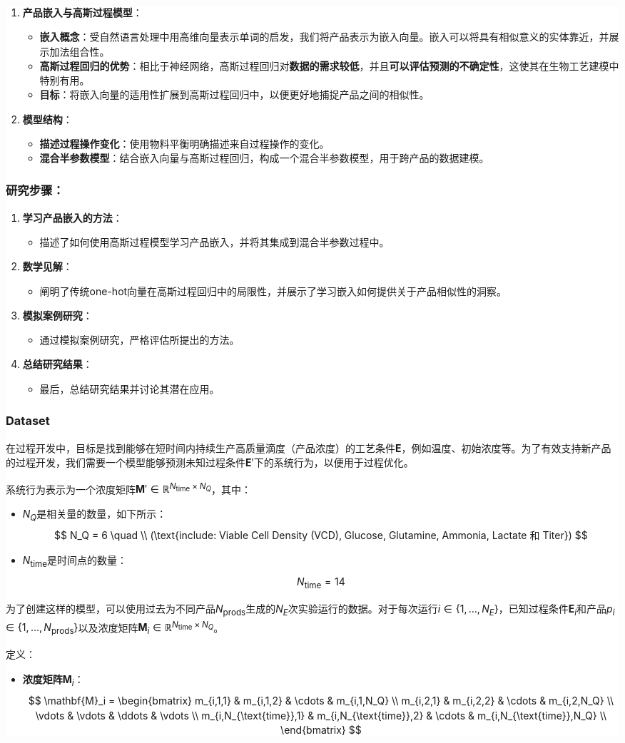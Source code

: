 1. **产品嵌入与高斯过程模型**：
   - **嵌入概念**：受自然语言处理中用高维向量表示单词的启发，我们将产品表示为嵌入向量。嵌入可以将具有相似意义的实体靠近，并展示加法组合性。
   - **高斯过程回归的优势**：相比于神经网络，高斯过程回归对**数据的需求较低**，并且**可以评估预测的不确定性**，这使其在生物工艺建模中特别有用。
   - **目标**：将嵌入向量的适用性扩展到高斯过程回归中，以便更好地捕捉产品之间的相似性。

2. **模型结构**：
   - **描述过程操作变化**：使用物料平衡明确描述来自过程操作的变化。
   - **混合半参数模型**：结合嵌入向量与高斯过程回归，构成一个混合半参数模型，用于跨产品的数据建模。

### 研究步骤：

1. **学习产品嵌入的方法**：
   - 描述了如何使用高斯过程模型学习产品嵌入，并将其集成到混合半参数过程中。
   
2. **数学见解**：
   - 阐明了传统one-hot向量在高斯过程回归中的局限性，并展示了学习嵌入如何提供关于产品相似性的洞察。

3. **模拟案例研究**：
   - 通过模拟案例研究，严格评估所提出的方法。
   
4. **总结研究结果**：
   - 最后，总结研究结果并讨论其潜在应用。





### Dataset

在过程开发中，目标是找到能够在短时间内持续生产高质量滴度（产品浓度）的工艺条件$\mathbf{E}$，例如温度、初始浓度等。为了有效支持新产品的过程开发，我们需要一个模型能够预测未知过程条件$\mathbf{E}'$下的系统行为，以便用于过程优化。

系统行为表示为一个浓度矩阵$\mathbf{M}' \in \mathbb{R}^{N_{\text{time}} \times N_Q}$，其中：

- $N_Q$是相关量的数量，如下所示：
$$
N_Q = 6 \quad \\
(\text{include: Viable Cell Density (VCD), Glucose, Glutamine, Ammonia, Lactate 和 Titer})
$$

- $N_{\text{time}}$是时间点的数量：
$$
N_{\text{time}} = 14
$$

为了创建这样的模型，可以使用过去为不同产品$N_{\text{prods}}$生成的$N_E$次实验运行的数据。对于每次运行$i \in \{1, \ldots, N_E\}$，已知过程条件$\mathbf{E}_i$和产品$p_i \in \{1, \ldots, N_{\text{prods}}\}$以及浓度矩阵$\mathbf{M}_i \in \mathbb{R}^{N_{\text{time}} \times N_Q}$。

定义：

- **浓度矩阵**$\mathbf{M}_i$：
$$
\mathbf{M}_i = \begin{bmatrix}
m_{i,1,1} & m_{i,1,2} & \cdots & m_{i,1,N_Q} \\
m_{i,2,1} & m_{i,2,2} & \cdots & m_{i,2,N_Q} \\
\vdots & \vdots & \ddots & \vdots \\
m_{i,N_{\text{time}},1} & m_{i,N_{\text{time}},2} & \cdots & m_{i,N_{\text{time}},N_Q} \\
\end{bmatrix}
$$
